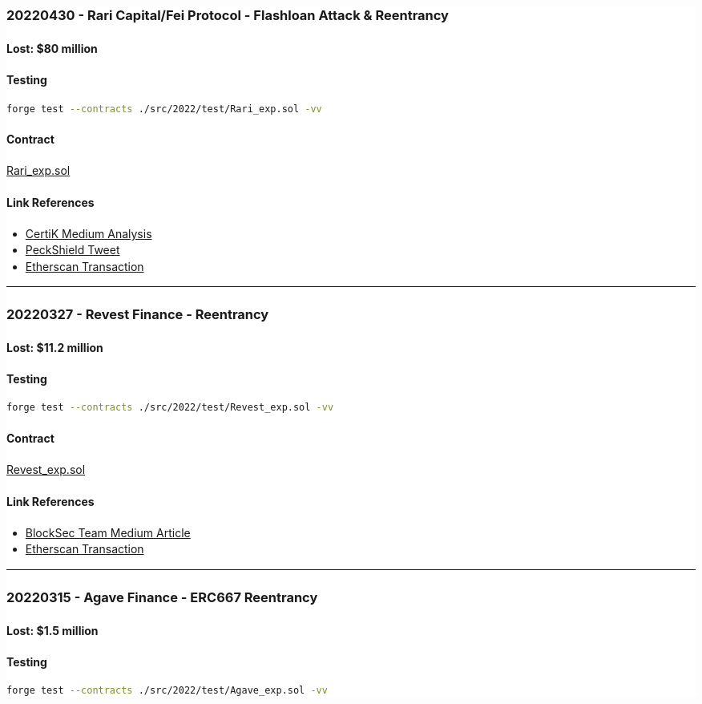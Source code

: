 
### 20220430 - Rari Capital/Fei Protocol - Flashloan Attack & Reentrancy

#### Lost: $80 million

**Testing**

```sh
forge test --contracts ./src/2022/test/Rari_exp.sol -vv
```

#### Contract

[Rari_exp.sol](../../src/2022/test/Rari_exp.sol)

#### Link References

- [CertiK Medium Analysis](https://certik.medium.com/fei-protocol-incident-analysis-8527440696cc)
- [PeckShield Tweet](https://twitter.com/peckshield/status/1520369315698016256)
- [Etherscan Transaction](https://etherscan.io/tx/0xab486012f21be741c9e674ffda227e30518e8a1e37a5f1d58d0b0d41f6e76530)

---

### 20220327 - Revest Finance - Reentrancy

#### Lost: $11.2 million

**Testing**

```sh
forge test --contracts ./src/2022/test/Revest_exp.sol -vv
```

#### Contract

[Revest_exp.sol](../../src/2022/test/Revest_exp.sol)

#### Link References

- [BlockSec Team Medium Article](https://blocksecteam.medium.com/revest-finance-vulnerabilities-more-than-re-entrancy-1609957b742f)
- [Etherscan Transaction](https://etherscan.io/tx/0xe0b0c2672b760bef4e2851e91c69c8c0ad135c6987bbf1f43f5846d89e691428)

---

### 20220315 - Agave Finance - ERC667 Reentrancy

#### Lost: $1.5 million

**Testing**

```sh
forge test --contracts ./src/2022/test/Agave_exp.sol -vv
```
